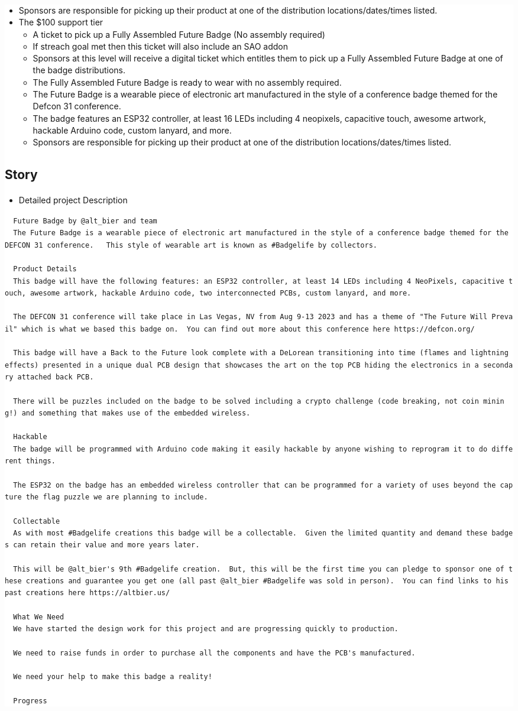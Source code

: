   * Sponsors are responsible for picking up their product at one of the distribution locations/dates/times listed.
* The $100 support tier
  * A ticket to pick up a Fully Assembled Future Badge (No assembly required)
  * If streach goal met then this ticket will also include an SAO addon
  * Sponsors at this level will receive a digital ticket which entitles them to pick up a Fully Assembled Future Badge at one of the badge distributions.
  * The Fully Assembled Future Badge is ready to wear with no assembly required.
  * The Future Badge is a wearable piece of electronic art manufactured in the style of a conference badge themed for the Defcon 31 conference.
  * The badge features an ESP32 controller, at least 16 LEDs including 4 neopixels, capacitive touch, awesome artwork, hackable Arduino code, custom lanyard, and more.
  * Sponsors are responsible for picking up their product at one of the distribution locations/dates/times listed.

## Story

* Detailed project Description
```
  Future Badge by @alt_bier and team
  The Future Badge is a wearable piece of electronic art manufactured in the style of a conference badge themed for the DEFCON 31 conference.   This style of wearable art is known as #Badgelife by collectors.

  Product Details
  This badge will have the following features: an ESP32 controller, at least 14 LEDs including 4 NeoPixels, capacitive touch, awesome artwork, hackable Arduino code, two interconnected PCBs, custom lanyard, and more.

  The DEFCON 31 conference will take place in Las Vegas, NV from Aug 9-13 2023 and has a theme of "The Future Will Prevail" which is what we based this badge on.  You can find out more about this conference here https://defcon.org/

  This badge will have a Back to the Future look complete with a DeLorean transitioning into time (flames and lightning effects) presented in a unique dual PCB design that showcases the art on the top PCB hiding the electronics in a secondary attached back PCB.

  There will be puzzles included on the badge to be solved including a crypto challenge (code breaking, not coin mining!) and something that makes use of the embedded wireless.

  Hackable
  The badge will be programmed with Arduino code making it easily hackable by anyone wishing to reprogram it to do different things.

  The ESP32 on the badge has an embedded wireless controller that can be programmed for a variety of uses beyond the capture the flag puzzle we are planning to include.

  Collectable
  As with most #Badgelife creations this badge will be a collectable.  Given the limited quantity and demand these badges can retain their value and more years later.

  This will be @alt_bier's 9th #Badgelife creation.  But, this will be the first time you can pledge to sponsor one of these creations and guarantee you get one (all past @alt_bier #Badgelife was sold in person).  You can find links to his past creations here https://altbier.us/

  What We Need
  We have started the design work for this project and are progressing quickly to production.

  We need to raise funds in order to purchase all the components and have the PCB's manufactured.

  We need your help to make this badge a reality!

  Progress
```